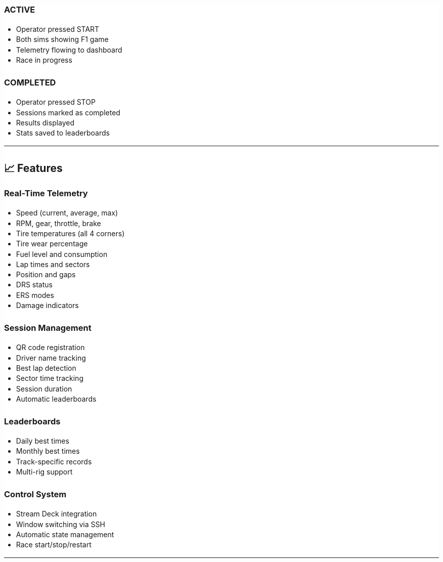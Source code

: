 ### ACTIVE
- Operator pressed START
- Both sims showing F1 game
- Telemetry flowing to dashboard
- Race in progress

### COMPLETED
- Operator pressed STOP
- Sessions marked as completed
- Results displayed
- Stats saved to leaderboards

---

## 📈 Features

### Real-Time Telemetry
- Speed (current, average, max)
- RPM, gear, throttle, brake
- Tire temperatures (all 4 corners)
- Tire wear percentage
- Fuel level and consumption
- Lap times and sectors
- Position and gaps
- DRS status
- ERS modes
- Damage indicators

### Session Management
- QR code registration
- Driver name tracking
- Best lap detection
- Sector time tracking
- Session duration
- Automatic leaderboards

### Leaderboards
- Daily best times
- Monthly best times
- Track-specific records
- Multi-rig support

### Control System
- Stream Deck integration
- Window switching via SSH
- Automatic state management
- Race start/stop/restart

---
